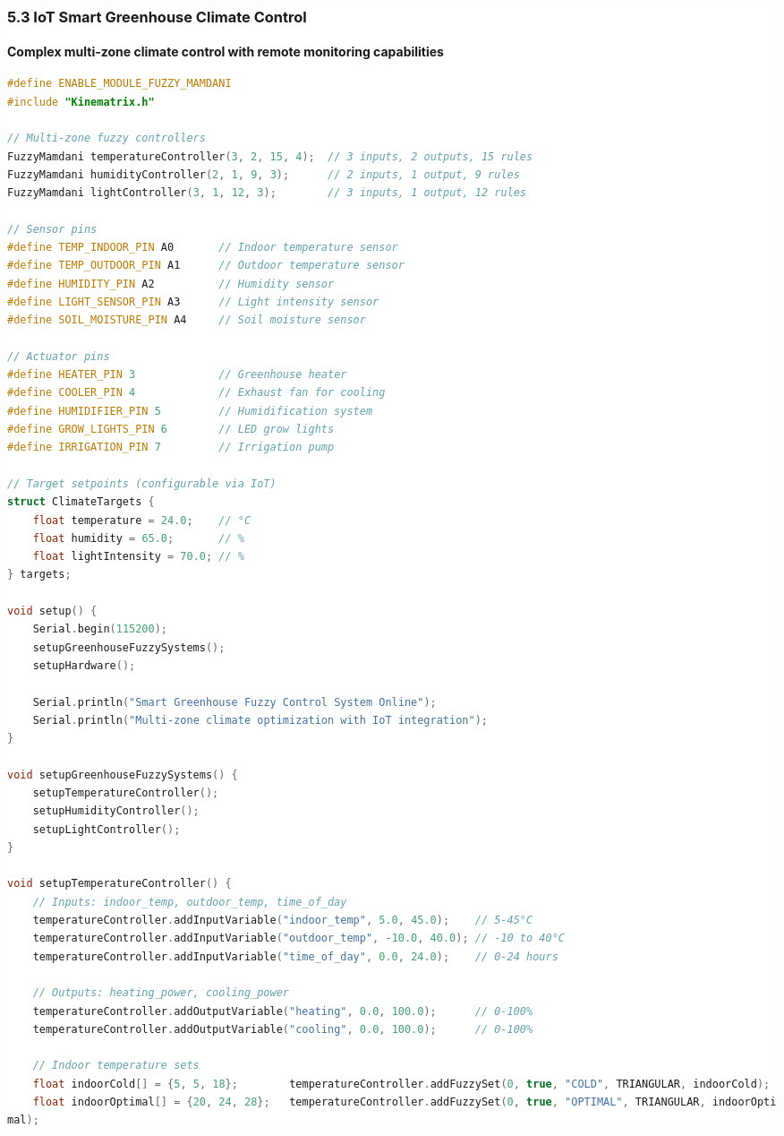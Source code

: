### 5.3 IoT Smart Greenhouse Climate Control

**Complex multi-zone climate control with remote monitoring capabilities**

```cpp
#define ENABLE_MODULE_FUZZY_MAMDANI
#include "Kinematrix.h"

// Multi-zone fuzzy controllers
FuzzyMamdani temperatureController(3, 2, 15, 4);  // 3 inputs, 2 outputs, 15 rules
FuzzyMamdani humidityController(2, 1, 9, 3);      // 2 inputs, 1 output, 9 rules
FuzzyMamdani lightController(3, 1, 12, 3);        // 3 inputs, 1 output, 12 rules

// Sensor pins
#define TEMP_INDOOR_PIN A0       // Indoor temperature sensor
#define TEMP_OUTDOOR_PIN A1      // Outdoor temperature sensor  
#define HUMIDITY_PIN A2          // Humidity sensor
#define LIGHT_SENSOR_PIN A3      // Light intensity sensor
#define SOIL_MOISTURE_PIN A4     // Soil moisture sensor

// Actuator pins
#define HEATER_PIN 3             // Greenhouse heater
#define COOLER_PIN 4             // Exhaust fan for cooling
#define HUMIDIFIER_PIN 5         // Humidification system
#define GROW_LIGHTS_PIN 6        // LED grow lights
#define IRRIGATION_PIN 7         // Irrigation pump

// Target setpoints (configurable via IoT)
struct ClimateTargets {
    float temperature = 24.0;    // °C
    float humidity = 65.0;       // %
    float lightIntensity = 70.0; // %
} targets;

void setup() {
    Serial.begin(115200);
    setupGreenhouseFuzzySystems();
    setupHardware();
    
    Serial.println("Smart Greenhouse Fuzzy Control System Online");
    Serial.println("Multi-zone climate optimization with IoT integration");
}

void setupGreenhouseFuzzySystems() {
    setupTemperatureController();
    setupHumidityController();
    setupLightController();
}

void setupTemperatureController() {
    // Inputs: indoor_temp, outdoor_temp, time_of_day
    temperatureController.addInputVariable("indoor_temp", 5.0, 45.0);    // 5-45°C
    temperatureController.addInputVariable("outdoor_temp", -10.0, 40.0); // -10 to 40°C
    temperatureController.addInputVariable("time_of_day", 0.0, 24.0);    // 0-24 hours
    
    // Outputs: heating_power, cooling_power
    temperatureController.addOutputVariable("heating", 0.0, 100.0);      // 0-100%
    temperatureController.addOutputVariable("cooling", 0.0, 100.0);      // 0-100%
    
    // Indoor temperature sets
    float indoorCold[] = {5, 5, 18};        temperatureController.addFuzzySet(0, true, "COLD", TRIANGULAR, indoorCold);
    float indoorOptimal[] = {20, 24, 28};   temperatureController.addFuzzySet(0, true, "OPTIMAL", TRIANGULAR, indoorOptimal);
```